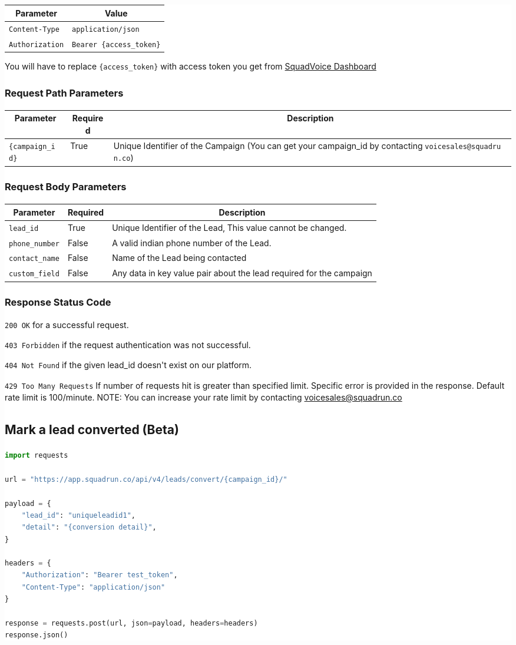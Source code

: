 | Parameter     | Value     |
|---------------    |-------------------------  |
| `Content-Type`    | `application/json`    |
| `Authorization`   | `Bearer {access_token}`   |

You will have to replace `{access_token}` with access token you get from [SquadVoice Dashboard](https://app.squadvoice.co/voice/dashboard/integrations/)

### Request Path Parameters

| Parameter   | Required  | Description   |
|-------------  |---------- |------------------------ |
| `{campaign_id}`   | True  | Unique Identifier of the Campaign (You can get your campaign_id by contacting `voicesales@squadrun.co`)|

### Request Body Parameters

| Parameter   | Required  | Description   |
|-------------- |---------- |------------------------------------ |
| `lead_id`   | True  | Unique Identifier of the Lead, This value cannot be changed.  |
| `phone_number`  | False | A valid indian phone number of the Lead.|
| `contact_name`  | False  | Name of the Lead being contacted  |
| `custom_field` | False | Any data in key value pair about the lead required for the campaign|

### Response Status Code

`200 OK` for a successful request.

`403 Forbidden` if the request authentication was not successful.

`404 Not Found` if the given lead_id doesn't exist on our platform.

`429 Too Many Requests` If number of requests hit is greater than specified limit. Specific error is provided in the response. Default rate limit is 100/minute.
NOTE: You can increase your rate limit by contacting voicesales@squadrun.co



## Mark a lead converted (Beta)

```python
import requests

url = "https://app.squadrun.co/api/v4/leads/convert/{campaign_id}/"

payload = {
    "lead_id": "uniqueleadid1",
    "detail": "{conversion detail}",
}

headers = {
    "Authorization": "Bearer test_token", 
    "Content-Type": "application/json"
}

response = requests.post(url, json=payload, headers=headers)
response.json()
```
